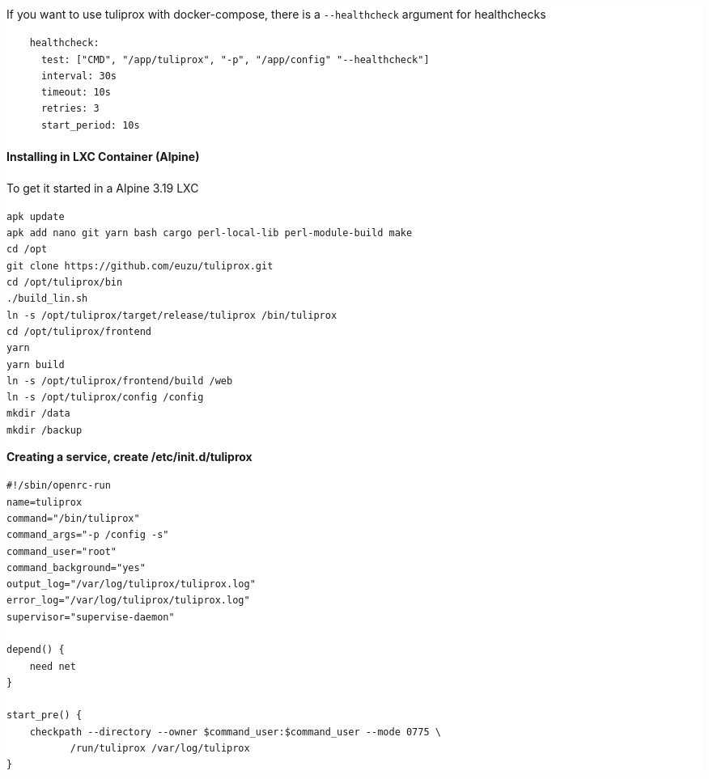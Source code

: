 If you want to use tuliprox with docker-compose, there is a `--healthcheck` argument for healthchecks

```docker
    healthcheck:
      test: ["CMD", "/app/tuliprox", "-p", "/app/config" "--healthcheck"]  
      interval: 30s  
      timeout: 10s   
      retries: 3     
      start_period: 10s
``` 

#### Installing in LXC Container (Alpine)
To get it started in a Alpine 3.19 LXC

```shell
apk update
apk add nano git yarn bash cargo perl-local-lib perl-module-build make 
cd /opt
git clone https://github.com/euzu/tuliprox.git
cd /opt/tuliprox/bin
./build_lin.sh
ln -s /opt/tuliprox/target/release/tuliprox /bin/tuliprox 
cd /opt/tuliprox/frontend
yarn
yarn build
ln -s /opt/tuliprox/frontend/build /web
ln -s /opt/tuliprox/config /config
mkdir /data
mkdir /backup
```

**Creating a service, create /etc/init.d/tuliprox**
```shell
#!/sbin/openrc-run
name=tuliprox
command="/bin/tuliprox"
command_args="-p /config -s"
command_user="root"
command_background="yes"
output_log="/var/log/tuliprox/tuliprox.log"
error_log="/var/log/tuliprox/tuliprox.log"
supervisor="supervise-daemon"

depend() {
    need net
}

start_pre() {
    checkpath --directory --owner $command_user:$command_user --mode 0775 \
           /run/tuliprox /var/log/tuliprox
}
```
